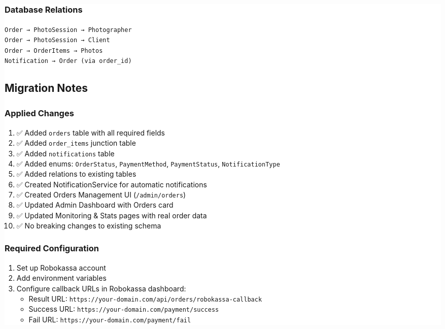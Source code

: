 ### Database Relations
```
Order → PhotoSession → Photographer
Order → PhotoSession → Client
Order → OrderItems → Photos
Notification → Order (via order_id)
```

## Migration Notes

### Applied Changes
1. ✅ Added `orders` table with all required fields
2. ✅ Added `order_items` junction table
3. ✅ Added `notifications` table
4. ✅ Added enums: `OrderStatus`, `PaymentMethod`, `PaymentStatus`, `NotificationType`
5. ✅ Added relations to existing tables
6. ✅ Created NotificationService for automatic notifications
7. ✅ Created Orders Management UI (`/admin/orders`)
8. ✅ Updated Admin Dashboard with Orders card
9. ✅ Updated Monitoring & Stats pages with real order data
10. ✅ No breaking changes to existing schema

### Required Configuration
1. Set up Robokassa account
2. Add environment variables
3. Configure callback URLs in Robokassa dashboard:
   - Result URL: `https://your-domain.com/api/orders/robokassa-callback`
   - Success URL: `https://your-domain.com/payment/success`
   - Fail URL: `https://your-domain.com/payment/fail`